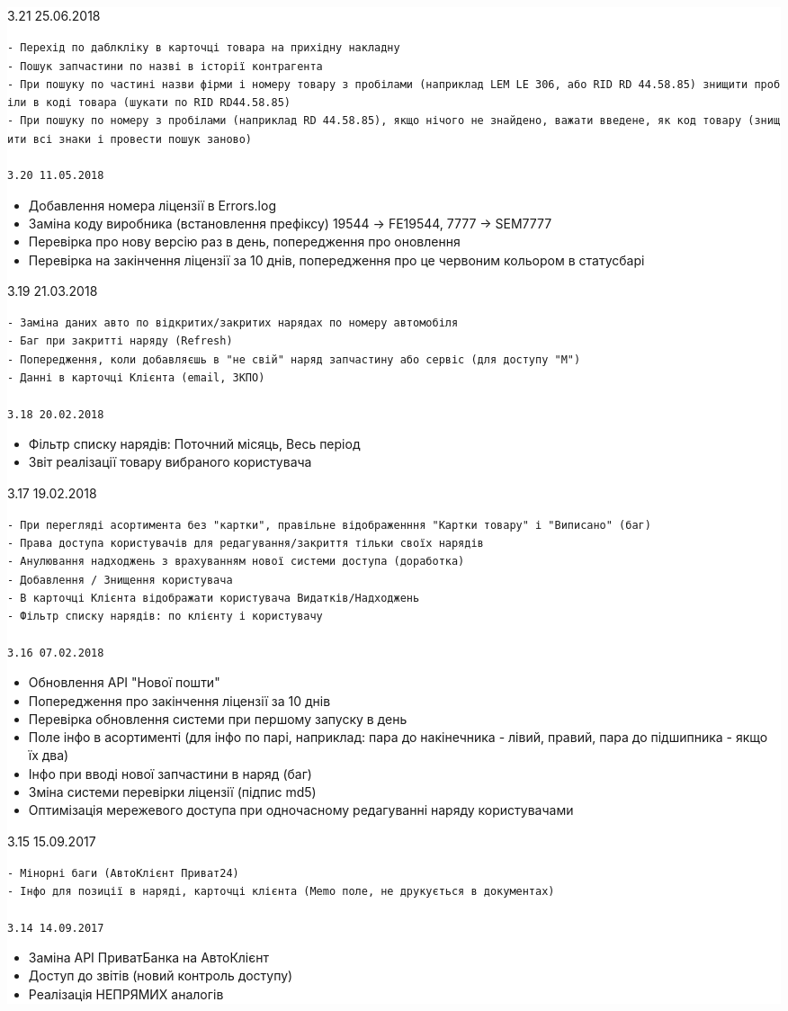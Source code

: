 3.21 25.06.2018
~~~~
- Перехід по даблкліку в карточці товара на прихідну накладну
- Пошук запчастини по назві в історії контрагента
- При пошуку по частині назви фірми і номеру товару з пробілами (наприклад LEM LE 306, або RID RD 44.58.85) знищити пробіли в коді товара (шукати по RID RD44.58.85)
- При пошуку по номеру з пробілами (наприклад RD 44.58.85), якщо нічого не знайдено, важати введене, як код товару (знищити всі знаки і провести пошук заново) 

3.20 11.05.2018
~~~~
- Добавлення номера ліцензії в Errors.log
- Заміна коду виробника (встановлення префіксу) 19544 -> FE19544, 7777 -> SEM7777
- Перевірка про нову версію раз в день, попередження про оновлення
- Перевірка на закінчення ліцензії за 10 днів, попередження про це червоним кольором в статусбарі

3.19 21.03.2018
~~~~
- Заміна даних авто по відкритих/закритих нарядах по номеру автомобіля
- Баг при закритті наряду (Refresh)
- Попередження, коли добавляєшь в "не свій" наряд запчастину або сервіс (для доступу "M")
- Данні в карточці Клієнта (email, ЗКПО)

3.18 20.02.2018
~~~~
- Фільтр списку нарядів: Поточний місяць, Весь період
- Звіт реалізації товару вибраного користувача

3.17 19.02.2018
~~~~
- При перегляді асортимента без "картки", правільне відображенння "Картки товару" і "Виписано" (баг)
- Права доступа користувачів для редагування/закриття тільки своїх нарядів 
- Анулювання надходжень з врахуванням нової системи доступа (доработка)
- Добавлення / Знищення користувача
- В карточці Клієнта відображати користувача Видатків/Надходжень
- Фільтр списку нарядів: по клієнту і користувачу

3.16 07.02.2018
~~~~
- Обновлення API "Нової пошти"
- Попередження про закінчення ліцензії за 10 днів
- Перевірка обновлення системи при першому запуску в день
- Поле інфо в асортименті (для інфо по парі, наприклад: пара до накінечника - лівий, правий, пара до підшипника - якщо їх два)
- Інфо при вводі нової запчастини в наряд (баг)
- Зміна системи перевірки ліцензії (підпис md5)
- Оптимізація мережевого доступа при одночасному редагуванні наряду користувачами

3.15 15.09.2017
~~~~
- Мінорні баги (АвтоКлієнт Приват24)
- Інфо для позиції в наряді, карточці клієнта (Memo поле, не друкується в документах)

3.14 14.09.2017
~~~~
- Заміна API ПриватБанка на АвтоКлієнт
- Доступ до звітів (новий контроль доступу)
- Реалізація НЕПРЯМИХ аналогів
